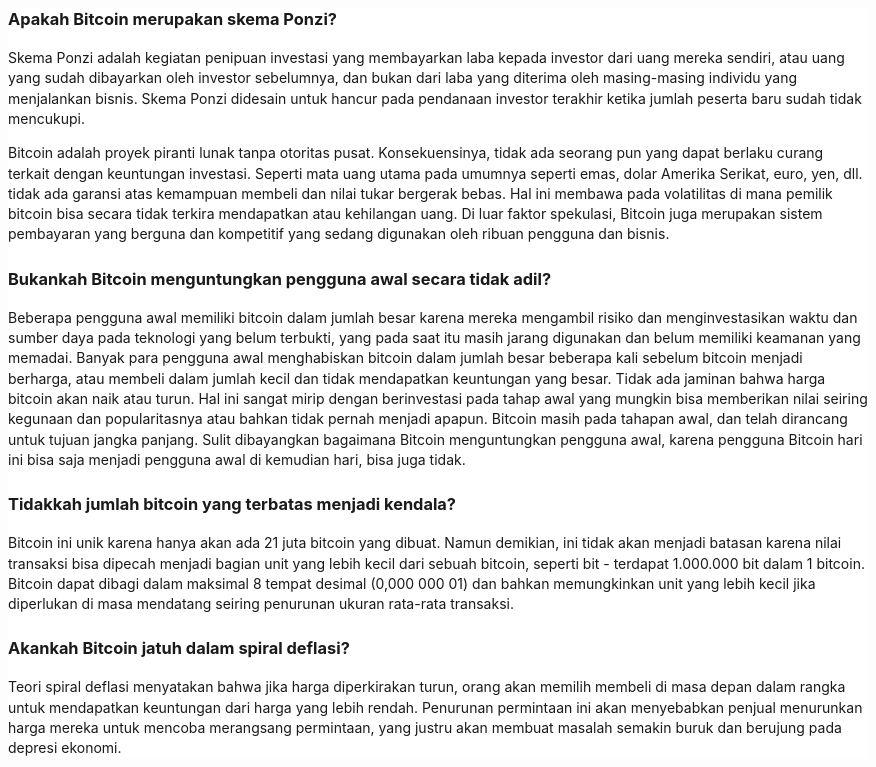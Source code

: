 ### Apakah Bitcoin merupakan skema Ponzi?

Skema Ponzi adalah kegiatan penipuan investasi yang membayarkan laba kepada
investor dari uang mereka sendiri, atau uang yang sudah dibayarkan oleh
investor sebelumnya, dan bukan dari laba yang diterima oleh masing-masing
individu yang menjalankan bisnis. Skema Ponzi didesain untuk hancur pada
pendanaan investor terakhir ketika jumlah peserta baru sudah tidak mencukupi.

Bitcoin adalah proyek piranti lunak tanpa otoritas pusat. Konsekuensinya,
tidak ada seorang pun yang dapat berlaku curang terkait dengan keuntungan
investasi. Seperti mata uang utama pada umumnya seperti emas, dolar Amerika
Serikat, euro, yen, dll. tidak ada garansi atas kemampuan membeli dan nilai
tukar bergerak bebas. Hal ini membawa pada volatilitas di mana pemilik bitcoin
bisa secara tidak terkira mendapatkan atau kehilangan uang. Di luar faktor
spekulasi, Bitcoin juga merupakan sistem pembayaran yang berguna dan
kompetitif yang sedang digunakan oleh ribuan pengguna dan bisnis.

### Bukankah Bitcoin menguntungkan pengguna awal secara tidak adil?

Beberapa pengguna awal memiliki bitcoin dalam jumlah besar karena mereka
mengambil risiko dan menginvestasikan waktu dan sumber daya pada teknologi
yang belum terbukti, yang pada saat itu masih jarang digunakan dan belum
memiliki keamanan yang memadai. Banyak para pengguna awal menghabiskan bitcoin
dalam jumlah besar beberapa kali sebelum bitcoin menjadi berharga, atau
membeli dalam jumlah kecil dan tidak mendapatkan keuntungan yang besar. Tidak
ada jaminan bahwa harga bitcoin akan naik atau turun. Hal ini sangat mirip
dengan berinvestasi pada tahap awal yang mungkin bisa memberikan nilai seiring
kegunaan dan popularitasnya atau bahkan tidak pernah menjadi apapun. Bitcoin
masih pada tahapan awal, dan telah dirancang untuk tujuan jangka panjang.
Sulit dibayangkan bagaimana Bitcoin menguntungkan pengguna awal, karena
pengguna Bitcoin hari ini bisa saja menjadi pengguna awal di kemudian hari,
bisa juga tidak.

### Tidakkah jumlah bitcoin yang terbatas menjadi kendala?

Bitcoin ini unik karena hanya akan ada 21 juta bitcoin yang dibuat. Namun
demikian, ini tidak akan menjadi batasan karena nilai transaksi bisa dipecah
menjadi bagian unit yang lebih kecil dari sebuah bitcoin, seperti bit -
terdapat 1.000.000 bit dalam 1 bitcoin. Bitcoin dapat dibagi dalam maksimal 8
tempat desimal (0,000 000 01) dan bahkan memungkinkan unit yang lebih kecil
jika diperlukan di masa mendatang seiring penurunan ukuran rata-rata
transaksi.

### Akankah Bitcoin jatuh dalam spiral deflasi?

Teori spiral deflasi menyatakan bahwa jika harga diperkirakan turun, orang
akan memilih membeli di masa depan dalam rangka untuk mendapatkan keuntungan
dari harga yang lebih rendah. Penurunan permintaan ini akan menyebabkan
penjual menurunkan harga mereka untuk mencoba merangsang permintaan, yang
justru akan membuat masalah semakin buruk dan berujung pada depresi ekonomi.
